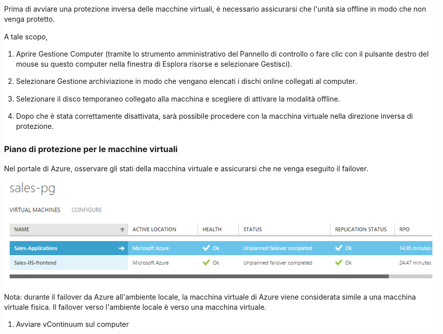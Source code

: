 Prima di avviare una protezione inversa delle macchine virtuali, è necessario assicurarsi che l'unità sia offline in modo che non venga protetto.

A tale scopo,

1.  Aprire Gestione Computer (tramite lo strumento amministrativo del Pannello di controllo o fare clic con il pulsante destro del mouse su questo computer nella finestra di Esplora risorse e selezionare Gestisci).

2.  Selezionare Gestione archiviazione in modo che vengano elencati i dischi online collegati al computer.

3.  Selezionare il disco temporaneo collegato alla macchina e scegliere di attivare la modalità offline.

4.  Dopo che è stata correttamente disattivata, sarà possibile procedere con la macchina virtuale nella direzione inversa di protezione.

### Piano di protezione per le macchine virtuali

Nel portale di Azure, osservare gli stati della macchina virtuale e assicurarsi che ne venga eseguito il failover.

![](./media/site-recovery-failback-azure-to-vmware/image21.png)

Nota: durante il failover da Azure all'ambiente locale, la macchina virtuale di Azure viene considerata simile a una macchina virtuale fisica. Il failover verso l'ambiente locale è verso una macchina virtuale.

1.  Avviare vContinuum sul computer
